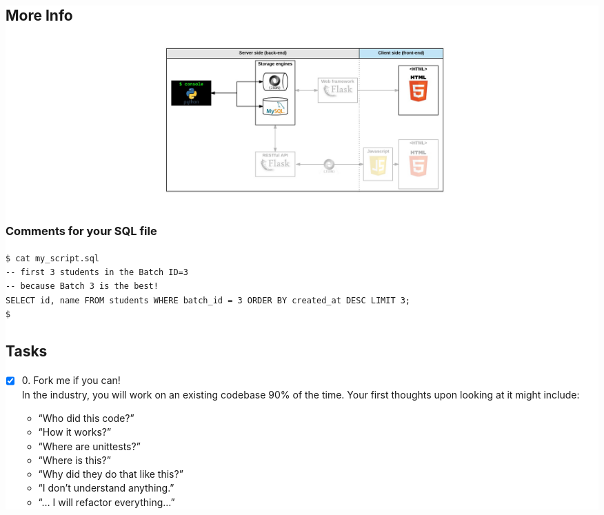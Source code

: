 ## More Info

<p align="center">
  <img src="assets/hbnb_step2.png" width="450" title="gif">
</p>

### Comments for your SQL file

```
$ cat my_script.sql
-- first 3 students in the Batch ID=3
-- because Batch 3 is the best!
SELECT id, name FROM students WHERE batch_id = 3 ORDER BY created_at DESC LIMIT 3;
$
```

## Tasks

+ [x] 0\. Fork me if you can!<br/>In the industry, you will work on an existing codebase 90% of the time. Your first thoughts upon looking at it might include:

  * “Who did this code?”
  * “How it works?”
  * “Where are unittests?”
  * “Where is this?”
  * “Why did they do that like this?”
  * “I don’t understand anything.”
  * “… I will refactor everything…”
